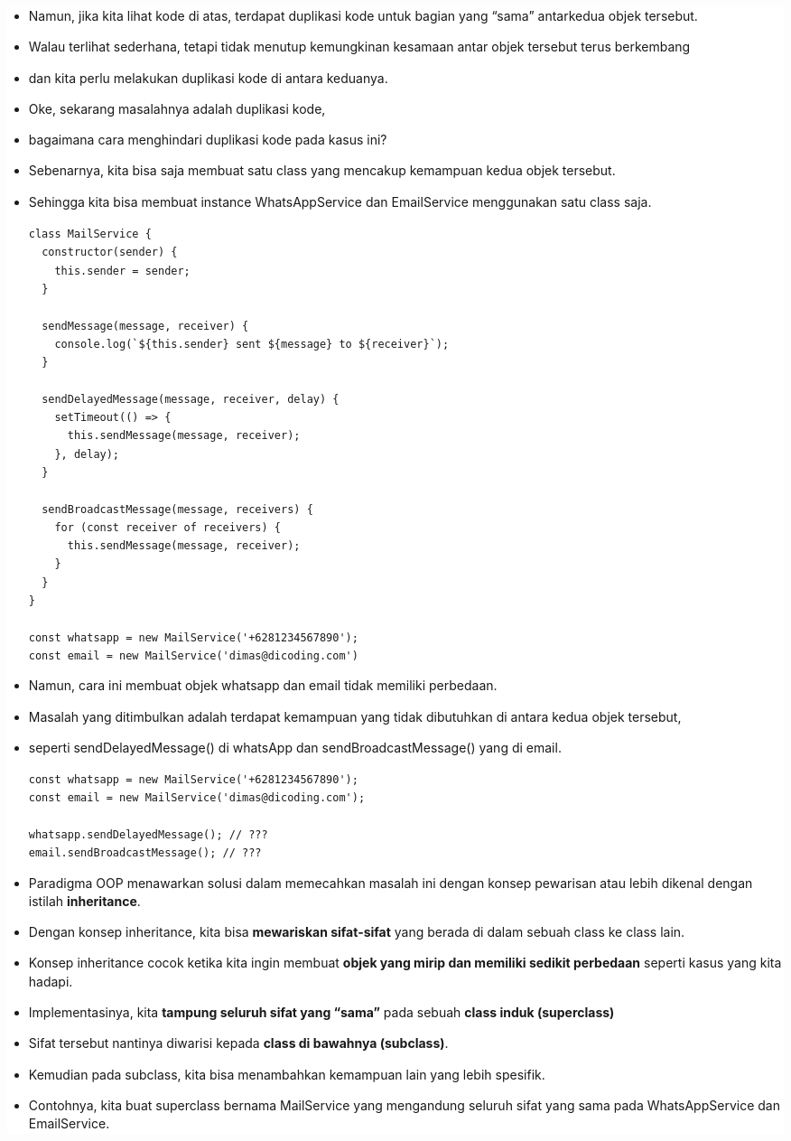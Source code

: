 - Namun, jika kita lihat kode di atas, terdapat duplikasi kode untuk bagian yang “sama” antarkedua objek tersebut.
- Walau terlihat sederhana, tetapi tidak menutup kemungkinan kesamaan antar objek tersebut terus berkembang
- dan kita perlu melakukan duplikasi kode di antara keduanya.
- Oke, sekarang masalahnya adalah duplikasi kode,
- bagaimana cara menghindari duplikasi kode pada kasus ini?
- Sebenarnya, kita bisa saja membuat satu class yang mencakup kemampuan kedua objek tersebut.
- Sehingga kita bisa membuat instance WhatsAppService dan EmailService menggunakan satu class saja.

  ```
  class MailService {
    constructor(sender) {
      this.sender = sender;
    }

    sendMessage(message, receiver) {
      console.log(`${this.sender} sent ${message} to ${receiver}`);
    }

    sendDelayedMessage(message, receiver, delay) {
      setTimeout(() => {
        this.sendMessage(message, receiver);
      }, delay);
    }

    sendBroadcastMessage(message, receivers) {
      for (const receiver of receivers) {
        this.sendMessage(message, receiver);
      }
    }
  }

  const whatsapp = new MailService('+6281234567890');
  const email = new MailService('dimas@dicoding.com')
  ```

- Namun, cara ini membuat objek whatsapp dan email tidak memiliki perbedaan.
- Masalah yang ditimbulkan adalah terdapat kemampuan yang tidak dibutuhkan di antara kedua objek tersebut,
- seperti sendDelayedMessage() di whatsApp dan sendBroadcastMessage() yang di email.

  ```
  const whatsapp = new MailService('+6281234567890');
  const email = new MailService('dimas@dicoding.com');

  whatsapp.sendDelayedMessage(); // ???
  email.sendBroadcastMessage(); // ???
  ```

- Paradigma OOP menawarkan solusi dalam memecahkan masalah ini dengan konsep pewarisan atau lebih dikenal dengan istilah **inheritance**.
- Dengan konsep inheritance, kita bisa **mewariskan sifat-sifat** yang berada di dalam sebuah class ke class lain.
- Konsep inheritance cocok ketika kita ingin membuat **objek yang mirip dan memiliki sedikit perbedaan** seperti kasus yang kita hadapi.
- Implementasinya, kita **tampung seluruh sifat yang “sama”** pada sebuah **class induk (superclass)**
- Sifat tersebut nantinya diwarisi kepada **class di bawahnya (subclass)**.
- Kemudian pada subclass, kita bisa menambahkan kemampuan lain yang lebih spesifik.
- Contohnya, kita buat superclass bernama MailService yang mengandung seluruh sifat yang sama pada WhatsAppService dan EmailService.
